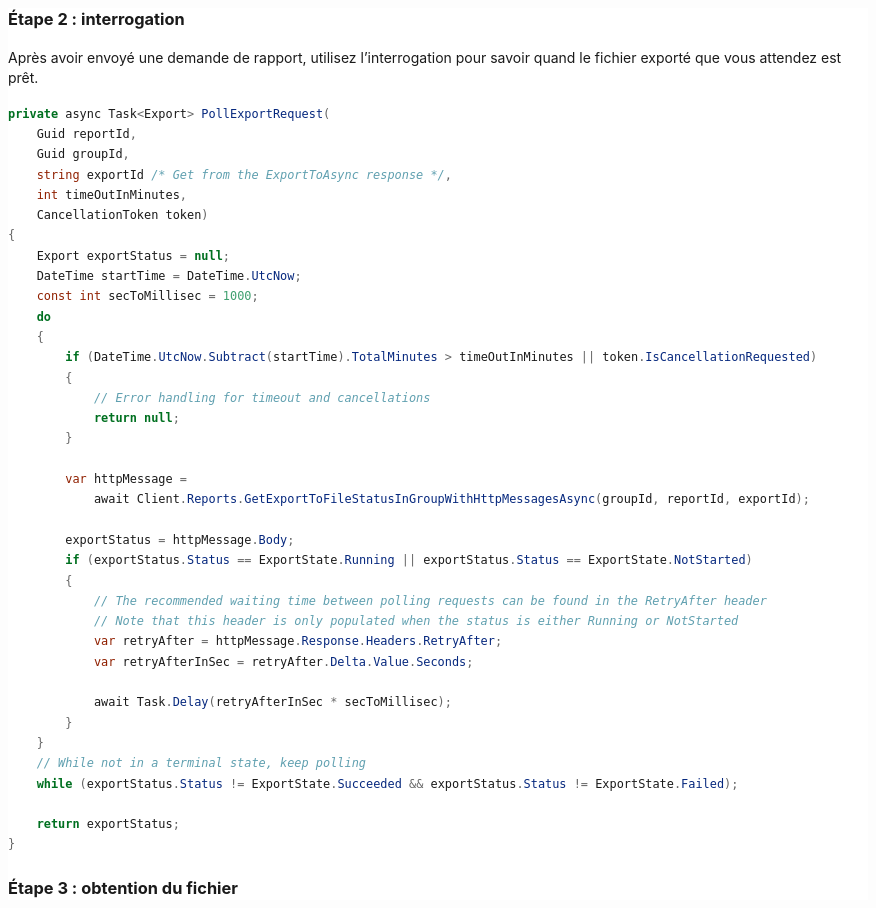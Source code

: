 ### <a name="step-2---polling"></a>Étape 2 : interrogation

Après avoir envoyé une demande de rapport, utilisez l’interrogation pour savoir quand le fichier exporté que vous attendez est prêt.

```csharp
private async Task<Export> PollExportRequest(
    Guid reportId,
    Guid groupId,
    string exportId /* Get from the ExportToAsync response */,
    int timeOutInMinutes,
    CancellationToken token)
{
    Export exportStatus = null;
    DateTime startTime = DateTime.UtcNow;
    const int secToMillisec = 1000;
    do
    {
        if (DateTime.UtcNow.Subtract(startTime).TotalMinutes > timeOutInMinutes || token.IsCancellationRequested)
        {
            // Error handling for timeout and cancellations
            return null;
        }

        var httpMessage = 
            await Client.Reports.GetExportToFileStatusInGroupWithHttpMessagesAsync(groupId, reportId, exportId);
            
        exportStatus = httpMessage.Body;
        if (exportStatus.Status == ExportState.Running || exportStatus.Status == ExportState.NotStarted)
        {
            // The recommended waiting time between polling requests can be found in the RetryAfter header
            // Note that this header is only populated when the status is either Running or NotStarted
            var retryAfter = httpMessage.Response.Headers.RetryAfter;
            var retryAfterInSec = retryAfter.Delta.Value.Seconds;

            await Task.Delay(retryAfterInSec * secToMillisec);
        }
    }
    // While not in a terminal state, keep polling
    while (exportStatus.Status != ExportState.Succeeded && exportStatus.Status != ExportState.Failed);

    return exportStatus;
}
```

### <a name="step-3---getting-the-file"></a>Étape 3 : obtention du fichier
